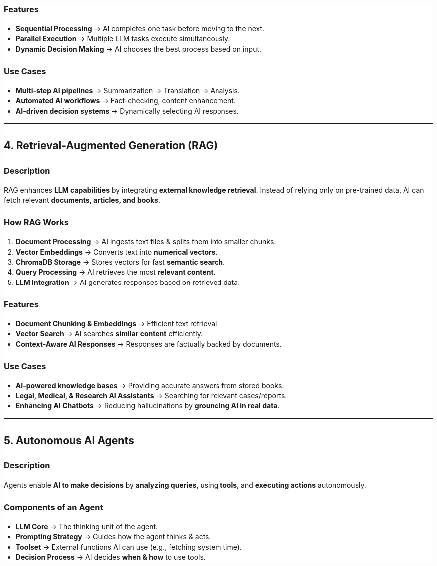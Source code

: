### **Features**
- **Sequential Processing** → AI completes one task before moving to the next.
- **Parallel Execution** → Multiple LLM tasks execute simultaneously.
- **Dynamic Decision Making** → AI chooses the best process based on input.

### **Use Cases**
- **Multi-step AI pipelines** → Summarization → Translation → Analysis.
- **Automated AI workflows** → Fact-checking, content enhancement.
- **AI-driven decision systems** → Dynamically selecting AI responses.

---

## **4. Retrieval-Augmented Generation (RAG)**

### **Description**
RAG enhances **LLM capabilities** by integrating **external knowledge retrieval**. Instead of relying only on pre-trained data, AI can fetch relevant **documents, articles, and books**.

### **How RAG Works**
1. **Document Processing** → AI ingests text files & splits them into smaller chunks.
2. **Vector Embeddings** → Converts text into **numerical vectors**.
3. **ChromaDB Storage** → Stores vectors for fast **semantic search**.
4. **Query Processing** → AI retrieves the most **relevant content**.
5. **LLM Integration** → AI generates responses based on retrieved data.

### **Features**
- **Document Chunking & Embeddings** → Efficient text retrieval.
- **Vector Search** → AI searches **similar content** efficiently.
- **Context-Aware AI Responses** → Responses are factually backed by documents.

### **Use Cases**
- **AI-powered knowledge bases** → Providing accurate answers from stored books.
- **Legal, Medical, & Research AI Assistants** → Searching for relevant cases/reports.
- **Enhancing AI Chatbots** → Reducing hallucinations by **grounding AI in real data**.

---

## **5. Autonomous AI Agents**

### **Description**
Agents enable **AI to make decisions** by **analyzing queries**, using **tools**, and **executing actions** autonomously.

### **Components of an Agent**
- **LLM Core** → The thinking unit of the agent.
- **Prompting Strategy** → Guides how the agent thinks & acts.
- **Toolset** → External functions AI can use (e.g., fetching system time).
- **Decision Process** → AI decides **when & how** to use tools.

